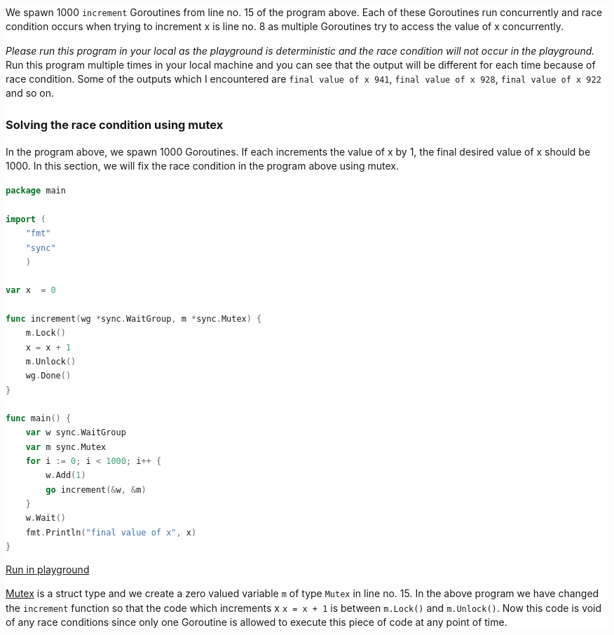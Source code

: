 [11]: https://golangbot.com/buffered-channels-worker-pools#waitgroup

We spawn 1000 `increment` Goroutines from line no. 15 of the program above. Each 
of these Goroutines run concurrently and race condition occurs when trying to 
increment x is line no. 8 as multiple Goroutines try to access the value of x 
concurrently.

*Please run this program in your local as the playground is deterministic and 
the race condition will not occur in the playground.* Run this program multiple 
times in your local machine and you can see that the output will be different 
for each time because of race condition. Some of the outputs which I encountered 
are `final value of x 941`, `final value of x 928`, `final value of x 922` and 
so on.


### Solving the race condition using mutex

In the program above, we spawn 1000 Goroutines. If each increments the value of 
x by 1, the final desired value of x should be 1000. In this section, we will 
fix the race condition in the program above using mutex.

```go
package main  

import (  
    "fmt"
    "sync"
    )

var x  = 0  

func increment(wg *sync.WaitGroup, m *sync.Mutex) {  
    m.Lock()
    x = x + 1
    m.Unlock()
    wg.Done()   
}

func main() {  
    var w sync.WaitGroup
    var m sync.Mutex
    for i := 0; i < 1000; i++ {
        w.Add(1)        
        go increment(&w, &m)
    }
    w.Wait()
    fmt.Println("final value of x", x)
}
```

[Run in playground](https://play.golang.org/p/VX9dwGhR62)

[Mutex][8] is a struct type and we create a zero valued variable `m` of type 
`Mutex` in line no. 15. In the above program we have changed the `increment` 
function so that the code which increments x `x = x + 1` is between `m.Lock()` 
and `m.Unlock()`.  Now this code is void of any race conditions since only one 
Goroutine is allowed to execute this piece of code at any point of time.


[1]: https://golangbot.com/mutex/
[2]: https://golangbot.com/learn-golang-series/
[3]: ../channels/gb-channels.md
[4]: https://en.wikipedia.org/wiki/Critical_section
[5]: ../goroutines/gb-goroutines.md
[6]: https://en.wikipedia.org/wiki/Race_condition
[7]: https://golang.org/pkg/sync/
[8]: https://tip.golang.org/pkg/sync/#Mutex
[9]: https://tip.golang.org/pkg/sync/#Mutex.Lock
[10]: https://tip.golang.org/pkg/sync/#Mutex.Unlock
[12]: https://golangbot.com/buffered-channels-worker-pools/